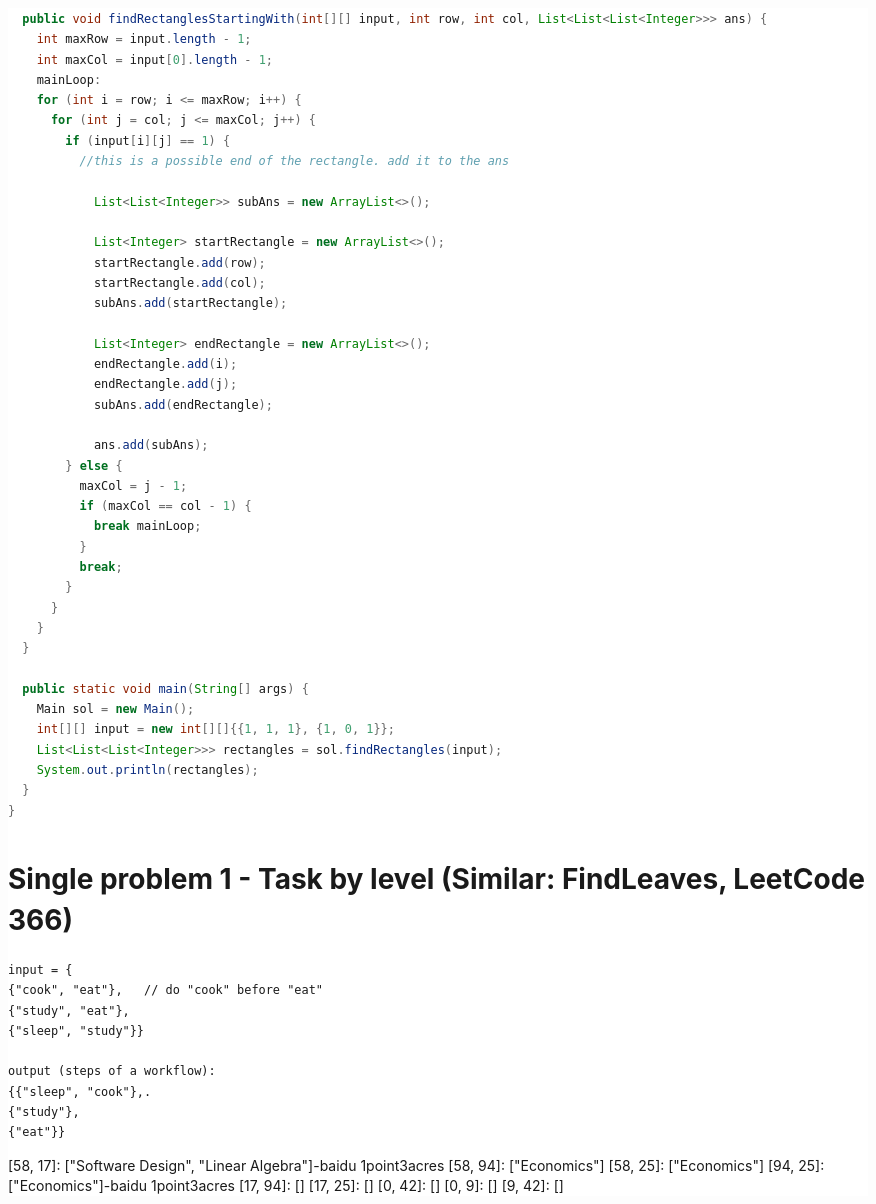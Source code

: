```java
  public void findRectanglesStartingWith(int[][] input, int row, int col, List<List<List<Integer>>> ans) {
    int maxRow = input.length - 1;
    int maxCol = input[0].length - 1;
    mainLoop:
    for (int i = row; i <= maxRow; i++) {
      for (int j = col; j <= maxCol; j++) {
        if (input[i][j] == 1) {
          //this is a possible end of the rectangle. add it to the ans
           
            List<List<Integer>> subAns = new ArrayList<>();
            
            List<Integer> startRectangle = new ArrayList<>();
            startRectangle.add(row);
            startRectangle.add(col);
            subAns.add(startRectangle);
            
            List<Integer> endRectangle = new ArrayList<>();
            endRectangle.add(i);
            endRectangle.add(j);
            subAns.add(endRectangle);
          
            ans.add(subAns);
        } else {
          maxCol = j - 1;
          if (maxCol == col - 1) {
            break mainLoop;
          }
          break;
        }
      }
    }
  }

  public static void main(String[] args) {
    Main sol = new Main();
    int[][] input = new int[][]{{1, 1, 1}, {1, 0, 1}};
    List<List<List<Integer>>> rectangles = sol.findRectangles(input);
    System.out.println(rectangles);
  }
}
```

# Single problem 1 - Task by level (Similar: FindLeaves, LeetCode 366)
```text
input = {
{"cook", "eat"},   // do "cook" before "eat"
{"study", "eat"},
{"sleep", "study"}}

output (steps of a workflow):
{{"sleep", "cook"},.
{"study"},
{"eat"}}

```

  [58, 17]: ["Software Design", "Linear Algebra"]-baidu 1point3acres
  [58, 94]: ["Economics"]
  [58, 25]: ["Economics"]
  [94, 25]: ["Economics"]-baidu 1point3acres
  [17, 94]: []
  [17, 25]: []
  [0, 42]: []
  [0, 9]: []
  [9, 42]: []